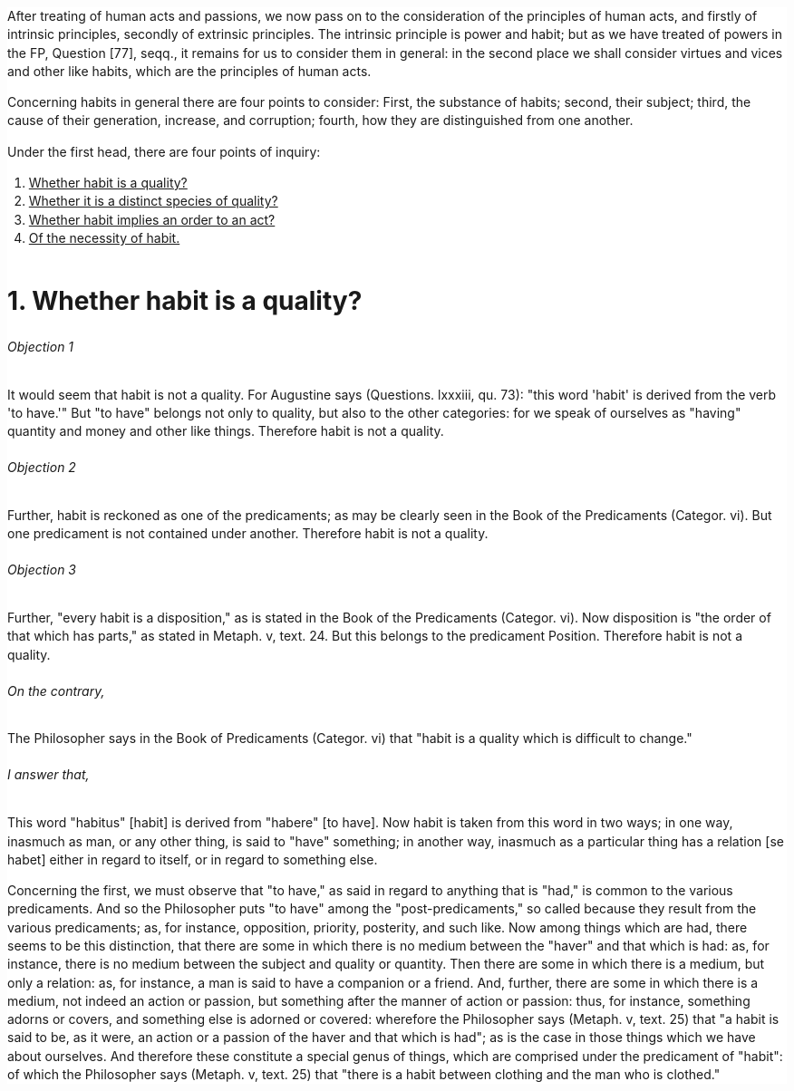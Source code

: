 After treating of human acts and passions, we now pass on to the consideration of the principles of human acts, and firstly of intrinsic principles, secondly of extrinsic principles. The intrinsic principle is power and habit; but as we have treated of powers in the FP, Question \[77\], seqq., it remains for us to consider them in general: in the second place we shall consider virtues and vices and other like habits, which are the principles of human acts.  

Concerning habits in general there are four points to consider: First, the substance of habits; second, their subject; third, the cause of their generation, increase, and corruption; fourth, how they are distinguished from one another.  

Under the first head, there are four points of inquiry:

1. [ Whether habit is a quality?](#1.%20Whether%20habit%20is%20a%20quality?)
2. [ Whether it is a distinct species of quality?](#2.%20Whether%20habit%20is%20a%20distinct%20species%20of%20quality?)
3. [ Whether habit implies an order to an act?](#3.%20Whether%20habit%20implies%20order%20to%20an%20act?)
4. [ Of the necessity of habit.](#4.%20Whether%20habits%20are%20necessary?)



# 1. Whether habit is a quality? 

###### Objection 1
It would seem that habit is not a quality. For Augustine says (Questions. lxxxiii, qu. 73): "this word 'habit' is derived from the verb 'to have.'" But "to have" belongs not only to quality, but also to the other categories: for we speak of ourselves as "having" quantity and money and other like things. Therefore habit is not a quality.  

###### Objection 2
Further, habit is reckoned as one of the predicaments; as may be clearly seen in the Book of the Predicaments (Categor. vi). But one predicament is not contained under another. Therefore habit is not a quality.  

###### Objection 3
Further, "every habit is a disposition," as is stated in the Book of the Predicaments (Categor. vi). Now disposition is "the order of that which has parts," as stated in Metaph. v, text. 24. But this belongs to the predicament Position. Therefore habit is not a quality.  

###### On the contrary,
The Philosopher says in the Book of Predicaments (Categor. vi) that "habit is a quality which is difficult to change."  

###### I answer that,
This word "habitus" \[habit\] is derived from "habere" \[to have\]. Now habit is taken from this word in two ways; in one way, inasmuch as man, or any other thing, is said to "have" something; in another way, inasmuch as a particular thing has a relation \[se habet\] either in regard to itself, or in regard to something else.  

Concerning the first, we must observe that "to have," as said in regard to anything that is "had," is common to the various predicaments. And so the Philosopher puts "to have" among the "post-predicaments," so called because they result from the various predicaments; as, for instance, opposition, priority, posterity, and such like. Now among things which are had, there seems to be this distinction, that there are some in which there is no medium between the "haver" and that which is had: as, for instance, there is no medium between the subject and quality or quantity. Then there are some in which there is a medium, but only a relation: as, for instance, a man is said to have a companion or a friend. And, further, there are some in which there is a medium, not indeed an action or passion, but something after the manner of action or passion: thus, for instance, something adorns or covers, and something else is adorned or covered: wherefore the Philosopher says (Metaph. v, text. 25) that "a habit is said to be, as it were, an action or a passion of the haver and that which is had"; as is the case in those things which we have about ourselves. And therefore these constitute a special genus of things, which are comprised under the predicament of "habit": of which the Philosopher says (Metaph. v, text. 25) that "there is a habit between clothing and the man who is clothed."  
